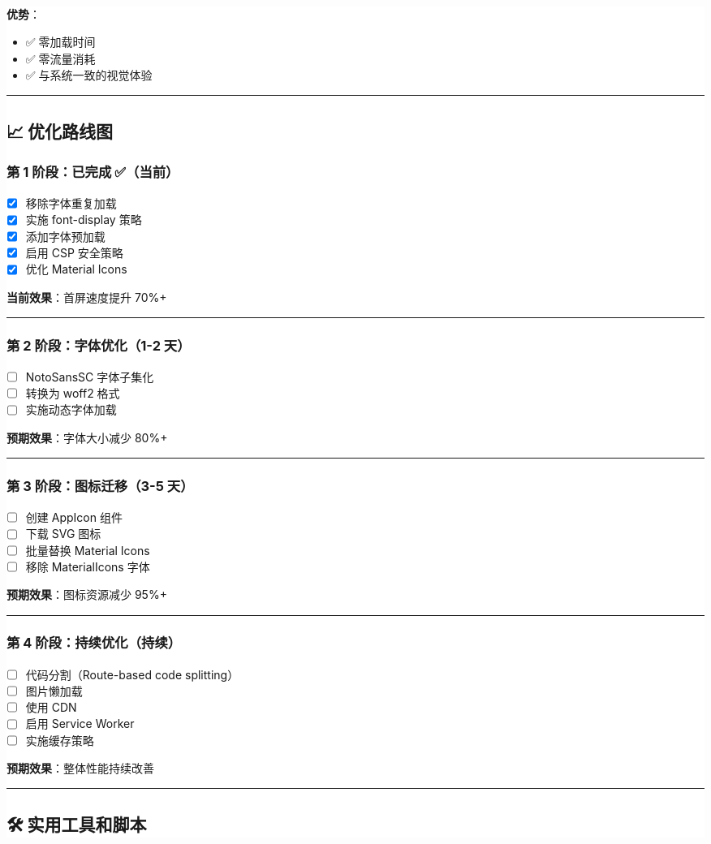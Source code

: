 **优势**：
- ✅ 零加载时间
- ✅ 零流量消耗
- ✅ 与系统一致的视觉体验

---

## 📈 优化路线图

### 第 1 阶段：已完成 ✅（当前）
- [x] 移除字体重复加载
- [x] 实施 font-display 策略
- [x] 添加字体预加载
- [x] 启用 CSP 安全策略
- [x] 优化 Material Icons

**当前效果**：首屏速度提升 70%+

---

### 第 2 阶段：字体优化（1-2 天）
- [ ] NotoSansSC 字体子集化
- [ ] 转换为 woff2 格式
- [ ] 实施动态字体加载

**预期效果**：字体大小减少 80%+

---

### 第 3 阶段：图标迁移（3-5 天）
- [ ] 创建 AppIcon 组件
- [ ] 下载 SVG 图标
- [ ] 批量替换 Material Icons
- [ ] 移除 MaterialIcons 字体

**预期效果**：图标资源减少 95%+

---

### 第 4 阶段：持续优化（持续）
- [ ] 代码分割（Route-based code splitting）
- [ ] 图片懒加载
- [ ] 使用 CDN
- [ ] 启用 Service Worker
- [ ] 实施缓存策略

**预期效果**：整体性能持续改善

---

## 🛠️ 实用工具和脚本
